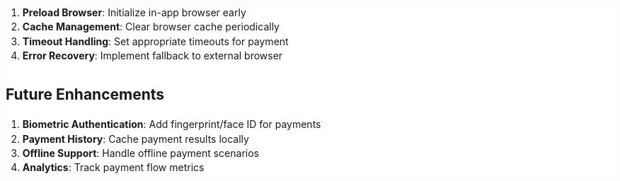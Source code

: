 1. **Preload Browser**: Initialize in-app browser early
2. **Cache Management**: Clear browser cache periodically
3. **Timeout Handling**: Set appropriate timeouts for payment
4. **Error Recovery**: Implement fallback to external browser

## Future Enhancements

1. **Biometric Authentication**: Add fingerprint/face ID for payments
2. **Payment History**: Cache payment results locally
3. **Offline Support**: Handle offline payment scenarios
4. **Analytics**: Track payment flow metrics
